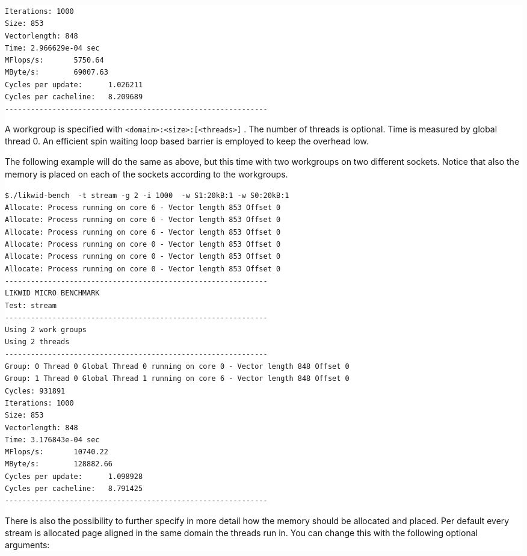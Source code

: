```
Iterations: 1000 
Size: 853 
Vectorlength: 848 
Time: 2.966629e-04 sec
MFlops/s:       5750.64
MByte/s:        69007.63
Cycles per update:      1.026211
Cycles per cacheline:   8.209689
-------------------------------------------------------------
```

A workgroup is specified with `<domain>:<size>:[<threads>]` . The number of
threads is optional. Time is measured by global thread 0. An efficient spin
waiting loop based barrier is employed to keep the overhead low.

The following example will do the same as above, but this time with two
workgroups on two different sockets. Notice that also the memory is placed on
each of the sockets according to the workgroups.

```
$./likwid-bench  -t stream -g 2 -i 1000  -w S1:20kB:1 -w S0:20kB:1
Allocate: Process running on core 6 - Vector length 853 Offset 0
Allocate: Process running on core 6 - Vector length 853 Offset 0
Allocate: Process running on core 6 - Vector length 853 Offset 0
Allocate: Process running on core 0 - Vector length 853 Offset 0
Allocate: Process running on core 0 - Vector length 853 Offset 0
Allocate: Process running on core 0 - Vector length 853 Offset 0
-------------------------------------------------------------
LIKWID MICRO BENCHMARK
Test: stream
-------------------------------------------------------------
Using 2 work groups
Using 2 threads
-------------------------------------------------------------
Group: 0 Thread 0 Global Thread 0 running on core 0 - Vector length 848 Offset 0
Group: 1 Thread 0 Global Thread 1 running on core 6 - Vector length 848 Offset 0
Cycles: 931891 
Iterations: 1000 
Size: 853 
Vectorlength: 848 
Time: 3.176843e-04 sec
MFlops/s:       10740.22
MByte/s:        128882.66
Cycles per update:      1.098928
Cycles per cacheline:   8.791425
-------------------------------------------------------------
```

There is also the possibility to further specify in more detail how the memory
should be allocated and placed. Per default every stream is allocated page
aligned in the same domain the threads run in. You can change this with the
following optional arguments:
